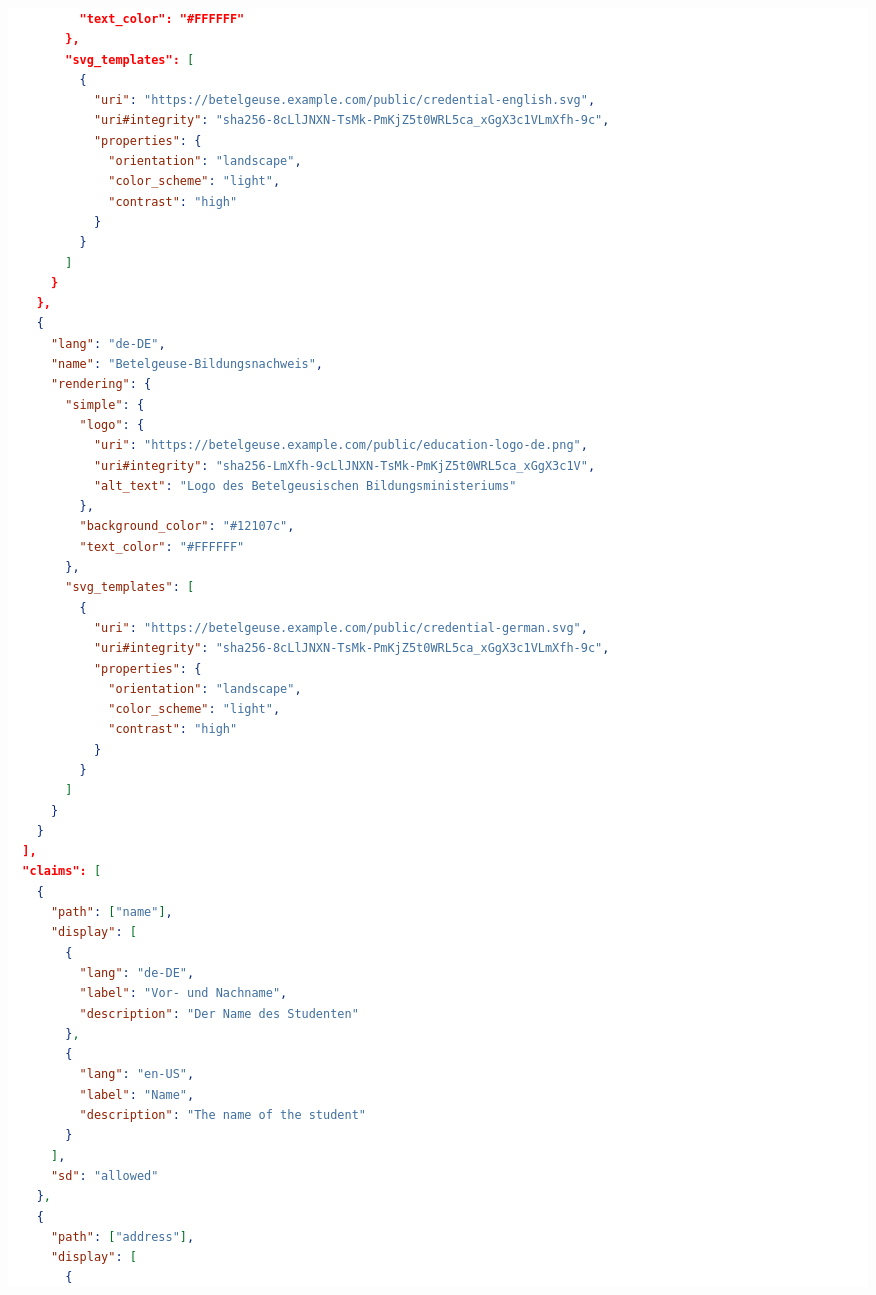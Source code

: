 ```json
          "text_color": "#FFFFFF"
        },
        "svg_templates": [
          {
            "uri": "https://betelgeuse.example.com/public/credential-english.svg",
            "uri#integrity": "sha256-8cLlJNXN-TsMk-PmKjZ5t0WRL5ca_xGgX3c1VLmXfh-9c",
            "properties": {
              "orientation": "landscape",
              "color_scheme": "light",
              "contrast": "high"
            }
          }
        ]
      }
    },
    {
      "lang": "de-DE",
      "name": "Betelgeuse-Bildungsnachweis",
      "rendering": {
        "simple": {
          "logo": {
            "uri": "https://betelgeuse.example.com/public/education-logo-de.png",
            "uri#integrity": "sha256-LmXfh-9cLlJNXN-TsMk-PmKjZ5t0WRL5ca_xGgX3c1V",
            "alt_text": "Logo des Betelgeusischen Bildungsministeriums"
          },
          "background_color": "#12107c",
          "text_color": "#FFFFFF"
        },
        "svg_templates": [
          {
            "uri": "https://betelgeuse.example.com/public/credential-german.svg",
            "uri#integrity": "sha256-8cLlJNXN-TsMk-PmKjZ5t0WRL5ca_xGgX3c1VLmXfh-9c",
            "properties": {
              "orientation": "landscape",
              "color_scheme": "light",
              "contrast": "high"
            }
          }
        ]
      }
    }
  ],
  "claims": [
    {
      "path": ["name"],
      "display": [
        {
          "lang": "de-DE",
          "label": "Vor- und Nachname",
          "description": "Der Name des Studenten"
        },
        {
          "lang": "en-US",
          "label": "Name",
          "description": "The name of the student"
        }
      ],
      "sd": "allowed"
    },
    {
      "path": ["address"],
      "display": [
        {
```